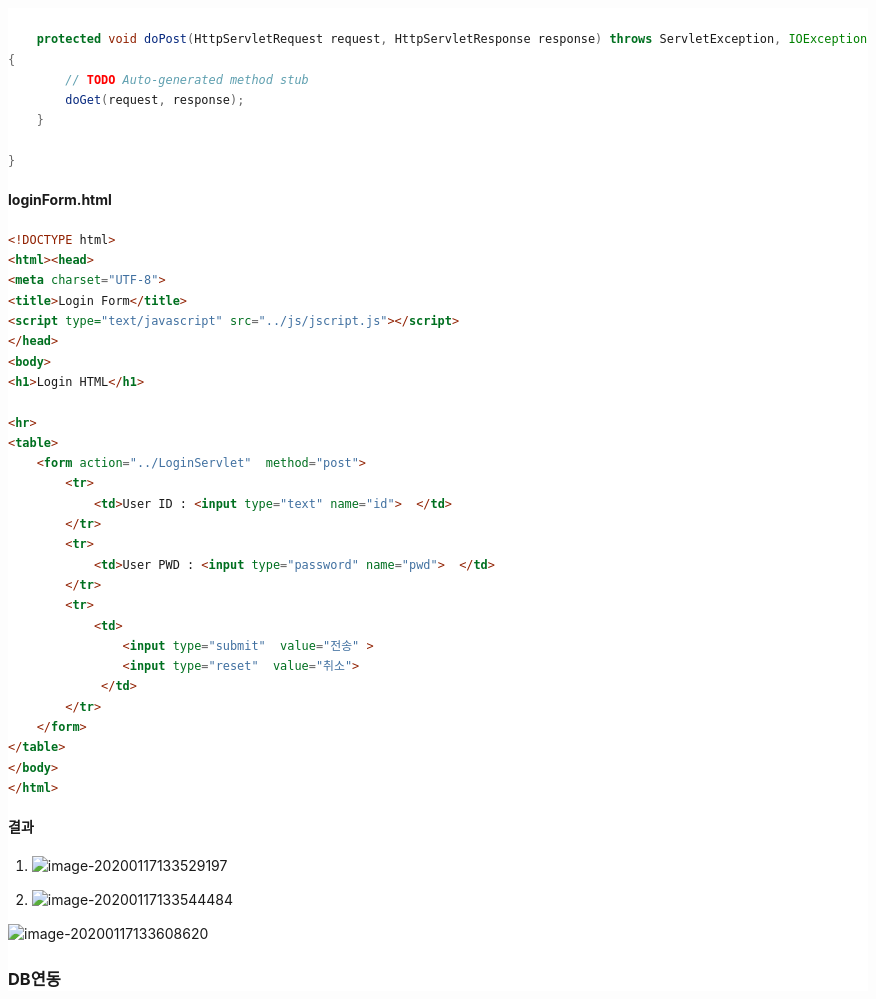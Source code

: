 ```java

	protected void doPost(HttpServletRequest request, HttpServletResponse response) throws ServletException, IOException {
		// TODO Auto-generated method stub
		doGet(request, response);
	}

}

```

#### loginForm.html

```html
<!DOCTYPE html>
<html><head>
<meta charset="UTF-8">
<title>Login Form</title>
<script type="text/javascript" src="../js/jscript.js"></script>
</head>
<body>
<h1>Login HTML</h1>

<hr>
<table>
	<form action="../LoginServlet"  method="post">
		<tr>
			<td>User ID : <input type="text" name="id">  </td>
		</tr>
		<tr>
			<td>User PWD : <input type="password" name="pwd">  </td>
		</tr>
		<tr>
			<td>
				<input type="submit"  value="전송" > 
				<input type="reset"  value="취소"> 
			 </td>
		</tr>
	</form>
</table>
</body>
</html>
```

#### 결과

1. ![image-20200117133529197](200117.assets/image-20200117133529197.png)

2.	![image-20200117133544484](200117.assets/image-20200117133544484.png)

![image-20200117133608620](200117.assets/image-20200117133608620.png)

### DB연동

